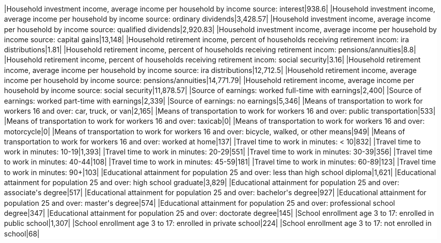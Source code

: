 |Household investment income, average income per household by income source: interest|938.6|
|Household investment income, average income per household by income source: ordinary dividends|3,428.57|
|Household investment income, average income per household by income source: qualified dividends|2,920.83|
|Household investment income, average income per household by income source: capital gains|13,148|
|Household retirement income, percent of households receiving retirement incom: ira distributions|1.81|
|Household retirement income, percent of households receiving retirement incom: pensions/annuities|8.8|
|Household retirement income, percent of households receiving retirement incom: social security|3.16|
|Household retirement income, average income per household by income source: ira distributions|12,712.5|
|Household retirement income, average income per household by income source: pensions/annuities|14,771.79|
|Household retirement income, average income per household by income source: social security|11,878.57|
|Source of earnings: worked full-time with earnings|2,400|
|Source of earnings: worked part-time with earnings|2,339|
|Source of earnings: no earnings|5,346|
|Means of transportation to work for workers 16 and over: car, truck, or van|2,165|
|Means of transportation to work for workers 16 and over: public transportation|533|
|Means of transportation to work for workers 16 and over: taxicab|0|
|Means of transportation to work for workers 16 and over: motorcycle|0|
|Means of transportation to work for workers 16 and over: bicycle, walked, or other means|949|
|Means of transportation to work for workers 16 and over: worked at home|137|
|Travel time to work in minutes: < 10|832|
|Travel time to work in minutes: 10-19|1,393|
|Travel time to work in minutes: 20-29|551|
|Travel time to work in minutes: 30-39|356|
|Travel time to work in minutes: 40-44|108|
|Travel time to work in minutes: 45-59|181|
|Travel time to work in minutes: 60-89|123|
|Travel time to work in minutes: 90+|103|
|Educational attainment for population 25 and over: less than high school diploma|1,621|
|Educational attainment for population 25 and over: high school graduate|3,829|
|Educational attainment for population 25 and over: associate's degree|517|
|Educational attainment for population 25 and over: bachelor's degree|927|
|Educational attainment for population 25 and over: master's degree|574|
|Educational attainment for population 25 and over: professional school degree|347|
|Educational attainment for population 25 and over: doctorate degree|145|
|School enrollment age 3 to 17: enrolled in public school|1,307|
|School enrollment age 3 to 17: enrolled in private school|224|
|School enrollment age 3 to 17: not enrolled in school|68|

